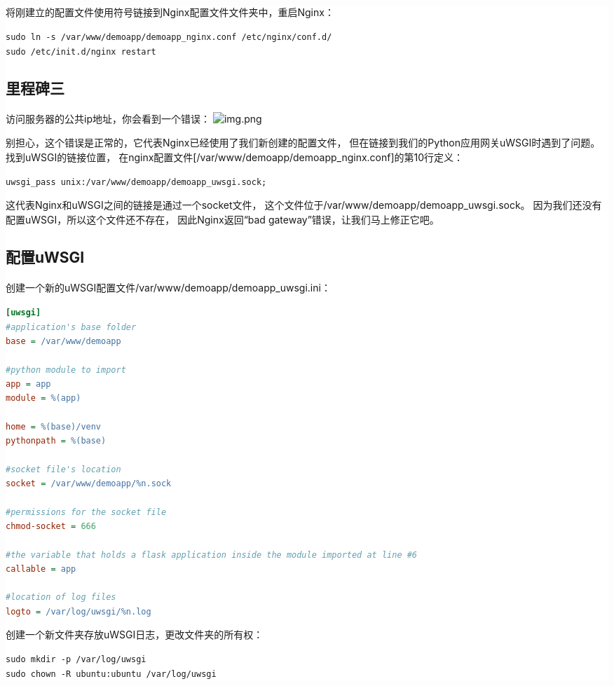 将刚建立的配置文件使用符号链接到Nginx配置文件文件夹中，重启Nginx：
```shell
sudo ln -s /var/www/demoapp/demoapp_nginx.conf /etc/nginx/conf.d/
sudo /etc/init.d/nginx restart
```

## 里程碑三
访问服务器的公共ip地址，你会看到一个错误：
![img.png](flaskdemo/static/images/img502.png)

别担心，这个错误是正常的，它代表Nginx已经使用了我们新创建的配置文件，
但在链接到我们的Python应用网关uWSGI时遇到了问题。找到uWSGI的链接位置，
在nginx配置文件[/var/www/demoapp/demoapp_nginx.conf]的第10行定义：
```text
uwsgi_pass unix:/var/www/demoapp/demoapp_uwsgi.sock;
```
这代表Nginx和uWSGI之间的链接是通过一个socket文件，
这个文件位于/var/www/demoapp/demoapp_uwsgi.sock。
因为我们还没有配置uWSGI，所以这个文件还不存在，
因此Nginx返回“bad gateway”错误，让我们马上修正它吧。

## 配置uWSGI
创建一个新的uWSGI配置文件/var/www/demoapp/demoapp_uwsgi.ini：
```ini
[uwsgi]
#application's base folder
base = /var/www/demoapp

#python module to import
app = app
module = %(app)

home = %(base)/venv
pythonpath = %(base)

#socket file's location
socket = /var/www/demoapp/%n.sock

#permissions for the socket file
chmod-socket = 666

#the variable that holds a flask application inside the module imported at line #6
callable = app

#location of log files
logto = /var/log/uwsgi/%n.log
```


创建一个新文件夹存放uWSGI日志，更改文件夹的所有权：
```shell
sudo mkdir -p /var/log/uwsgi
sudo chown -R ubuntu:ubuntu /var/log/uwsgi
```
